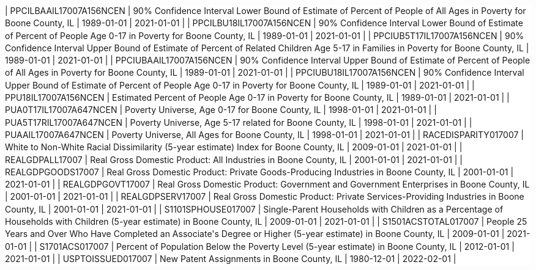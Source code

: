 | PPCILBAAIL17007A156NCEN   | 90% Confidence Interval Lower Bound of Estimate of Percent of People of All Ages in Poverty for Boone County, IL                                                          | 1989-01-01          | 2021-01-01        |
| PPCILBU18IL17007A156NCEN  | 90% Confidence Interval Lower Bound of Estimate of Percent of People Age 0-17 in Poverty for Boone County, IL                                                             | 1989-01-01          | 2021-01-01        |
| PPCIUB5T17IL17007A156NCEN | 90% Confidence Interval Upper Bound of Estimate of Percent of Related Children Age 5-17 in Families in Poverty for Boone County, IL                                       | 1989-01-01          | 2021-01-01        |
| PPCIUBAAIL17007A156NCEN   | 90% Confidence Interval Upper Bound of Estimate of Percent of People of All Ages in Poverty for Boone County, IL                                                          | 1989-01-01          | 2021-01-01        |
| PPCIUBU18IL17007A156NCEN  | 90% Confidence Interval Upper Bound of Estimate of Percent of People Age 0-17 in Poverty for Boone County, IL                                                             | 1989-01-01          | 2021-01-01        |
| PPU18IL17007A156NCEN      | Estimated Percent of People Age 0-17 in Poverty for Boone County, IL                                                                                                      | 1989-01-01          | 2021-01-01        |
| PUA0T17IL17007A647NCEN    | Poverty Universe, Age 0-17 for Boone County, IL                                                                                                                           | 1998-01-01          | 2021-01-01        |
| PUA5T17RIL17007A647NCEN   | Poverty Universe, Age 5-17 related for Boone County, IL                                                                                                                   | 1998-01-01          | 2021-01-01        |
| PUAAIL17007A647NCEN       | Poverty Universe, All Ages for Boone County, IL                                                                                                                           | 1998-01-01          | 2021-01-01        |
| RACEDISPARITY017007       | White to Non-White Racial Dissimilarity (5-year estimate) Index for Boone County, IL                                                                                      | 2009-01-01          | 2021-01-01        |
| REALGDPALL17007           | Real Gross Domestic Product: All Industries in Boone County, IL                                                                                                           | 2001-01-01          | 2021-01-01        |
| REALGDPGOODS17007         | Real Gross Domestic Product: Private Goods-Producing Industries in Boone County, IL                                                                                       | 2001-01-01          | 2021-01-01        |
| REALGDPGOVT17007          | Real Gross Domestic Product: Government and Government Enterprises in Boone County, IL                                                                                    | 2001-01-01          | 2021-01-01        |
| REALGDPSERV17007          | Real Gross Domestic Product: Private Services-Providing Industries in Boone County, IL                                                                                    | 2001-01-01          | 2021-01-01        |
| S1101SPHOUSE017007        | Single-Parent Households with Children as a Percentage of Households with Children (5-year estimate) in Boone County, IL                                                  | 2009-01-01          | 2021-01-01        |
| S1501ACSTOTAL017007       | People 25 Years and Over Who Have Completed an Associate's Degree or Higher (5-year estimate) in Boone County, IL                                                         | 2009-01-01          | 2021-01-01        |
| S1701ACS017007            | Percent of Population Below the Poverty Level (5-year estimate) in Boone County, IL                                                                                       | 2012-01-01          | 2021-01-01        |
| USPTOISSUED017007         | New Patent Assignments in Boone County, IL                                                                                                                                | 1980-12-01          | 2022-02-01        |